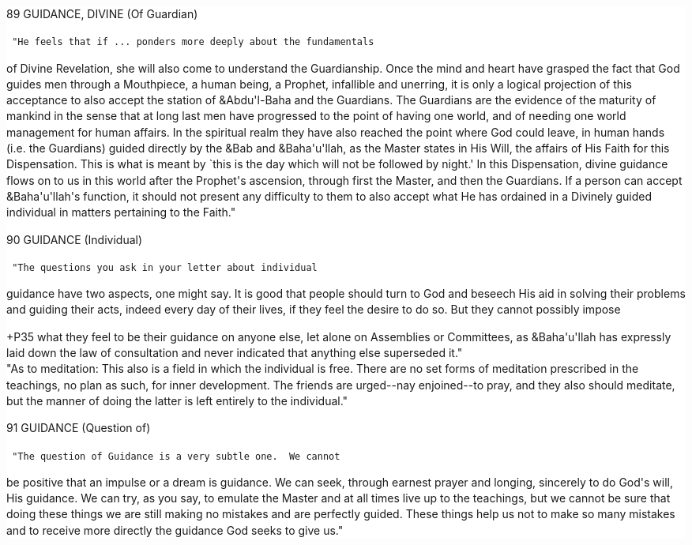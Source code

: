  
89   GUIDANCE, DIVINE (Of Guardian)  
 
     "He feels that if ... ponders more deeply about the fundamentals 
of Divine Revelation, she will also come to understand 
the Guardianship.  Once the mind and heart have grasped the 
fact that God guides men through a Mouthpiece, a human being, 
a Prophet, infallible and unerring, it is only a logical projection 
of this acceptance to also accept the station of &amp;Abdu'l-Baha 
and the Guardians.  The Guardians are the evidence of the 
maturity of mankind in the sense that at long last men have 
progressed to the point of having one world, and of needing 
one world management for human affairs.  In the spiritual realm 
they have also reached the point where God could leave, in 
human hands (i.e. the Guardians) guided directly by the &amp;Bab 
and &amp;Baha'u'llah, as the Master states in His Will, the affairs of 
His Faith for this Dispensation.  This is what is meant by `this 
is the day which will not be followed by night.'  In this Dispensation, 
divine guidance flows on to us in this world after the 
Prophet's ascension, through first the Master, and then the 
Guardians.  If a person can accept &amp;Baha'u'llah's function, it 
should not present any difficulty to them to also accept what 
He has ordained in a Divinely guided individual in matters 
pertaining to the Faith."  
 
 
90   GUIDANCE (Individual)  
 
     "The questions you ask in your letter about individual 
guidance have two aspects, one might say.  It is good that 
people should turn to God and beseech His aid in solving their 
problems and guiding their acts, indeed every day of their lives, 
if they feel the desire to do so.  But they cannot possibly impose 
 
 
+P35 
what they feel to be their guidance on anyone else, let alone on 
Assemblies or Committees, as &amp;Baha'u'llah has expressly laid 
down the law of consultation and never indicated that anything 
else superseded it."  
     "As to meditation:  This also is a field in which the individual 
is free.  There are no set forms of meditation prescribed 
in the teachings, no plan as such, for inner development.  The 
friends are urged--nay enjoined--to pray, and they also should 
meditate, but the manner of doing the latter is left entirely to 
the individual."  
 
 
91   GUIDANCE (Question of)  
 
     "The question of Guidance is a very subtle one.  We cannot 
be positive that an impulse or a dream is guidance.  We can 
seek, through earnest prayer and longing, sincerely to do God's 
will, His guidance.  We can try, as you say, to emulate the 
Master and at all times live up to the teachings, but we cannot 
be sure that doing these things we are still making no mistakes 
and are perfectly guided.  These things help us not to make so 
many mistakes and to receive more directly the guidance God 
seeks to give us."  
 